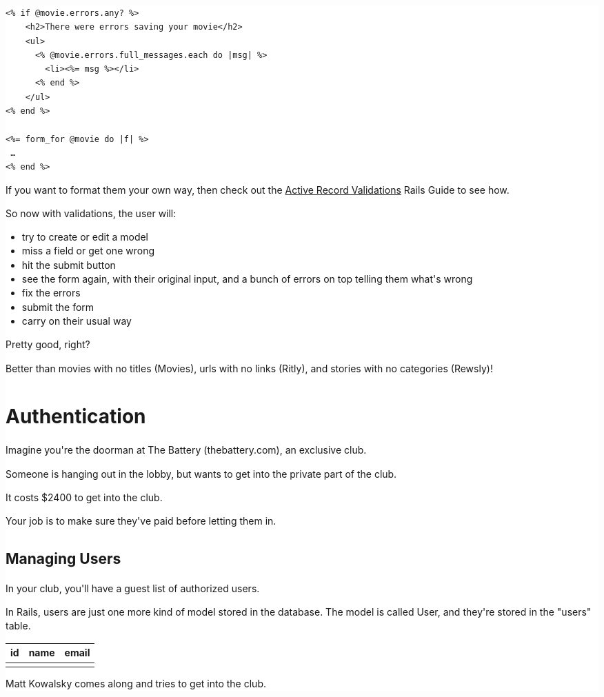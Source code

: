 	<% if @movie.errors.any? %>
  		<h2>There were errors saving your movie</h2>
	    <ul>
    	  <% @movie.errors.full_messages.each do |msg| %>
      		<li><%= msg %></li>
    	  <% end %>
 		</ul>
    <% end %>

	<%= form_for @movie do |f| %>
	 …
	<% end %>

If you want to format them your own way, then check out the [Active Record Validations](http://guides.rubyonrails.org/active_record_validations.html) Rails Guide to see how.

So now with validations, the user will:

* try to create or edit a model
* miss a field or get one wrong
* hit the submit button
* see the form again, with their original input, and a bunch of errors on top telling them what's wrong
* fix the errors
* submit the form
* carry on their usual way

Pretty good, right?

Better than movies with no titles (Movies), urls with no links (Ritly), and stories with no categories (Rewsly)!

# Authentication

Imagine you're the doorman at The Battery (thebattery.com), an exclusive club.

Someone is hanging out in the lobby, but wants to get into the private part of the club.

It costs $2400 to get into the club. 

Your job is to make sure they've paid before letting them in.

## Managing Users

In your club, you'll have a guest list of authorized users. 

In Rails, users are just one more kind of model stored in the database. The model is called User, and they're stored in the "users" table.

|id|name  |email  |
|:--|:-----|:------|
| | | |

Matt Kowalsky comes along and tries to get into the club.
